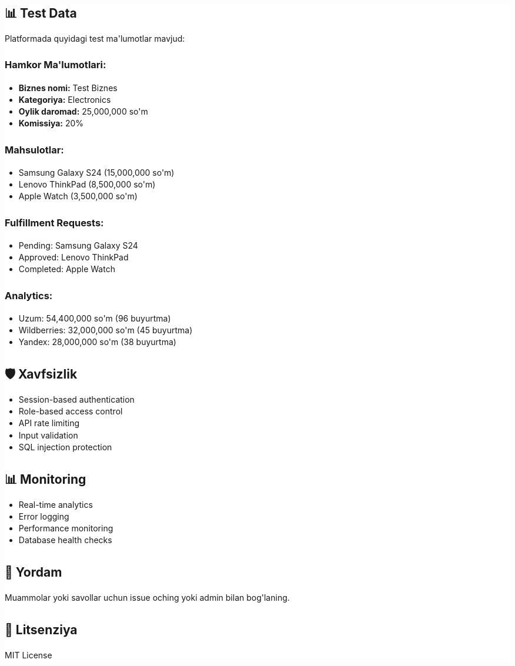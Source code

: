 ## 📊 **Test Data**

Platformada quyidagi test ma'lumotlar mavjud:

### **Hamkor Ma'lumotlari:**
- **Biznes nomi:** Test Biznes
- **Kategoriya:** Electronics
- **Oylik daromad:** 25,000,000 so'm
- **Komissiya:** 20%

### **Mahsulotlar:**
- Samsung Galaxy S24 (15,000,000 so'm)
- Lenovo ThinkPad (8,500,000 so'm)
- Apple Watch (3,500,000 so'm)

### **Fulfillment Requests:**
- Pending: Samsung Galaxy S24
- Approved: Lenovo ThinkPad
- Completed: Apple Watch

### **Analytics:**
- Uzum: 54,400,000 so'm (96 buyurtma)
- Wildberries: 32,000,000 so'm (45 buyurtma)
- Yandex: 28,000,000 so'm (38 buyurtma)

## 🛡️ Xavfsizlik

- Session-based authentication
- Role-based access control
- API rate limiting
- Input validation
- SQL injection protection

## 📊 Monitoring

- Real-time analytics
- Error logging
- Performance monitoring
- Database health checks

## 🤝 Yordam

Muammolar yoki savollar uchun issue oching yoki admin bilan bog'laning.

## 📄 Litsenziya

MIT License
